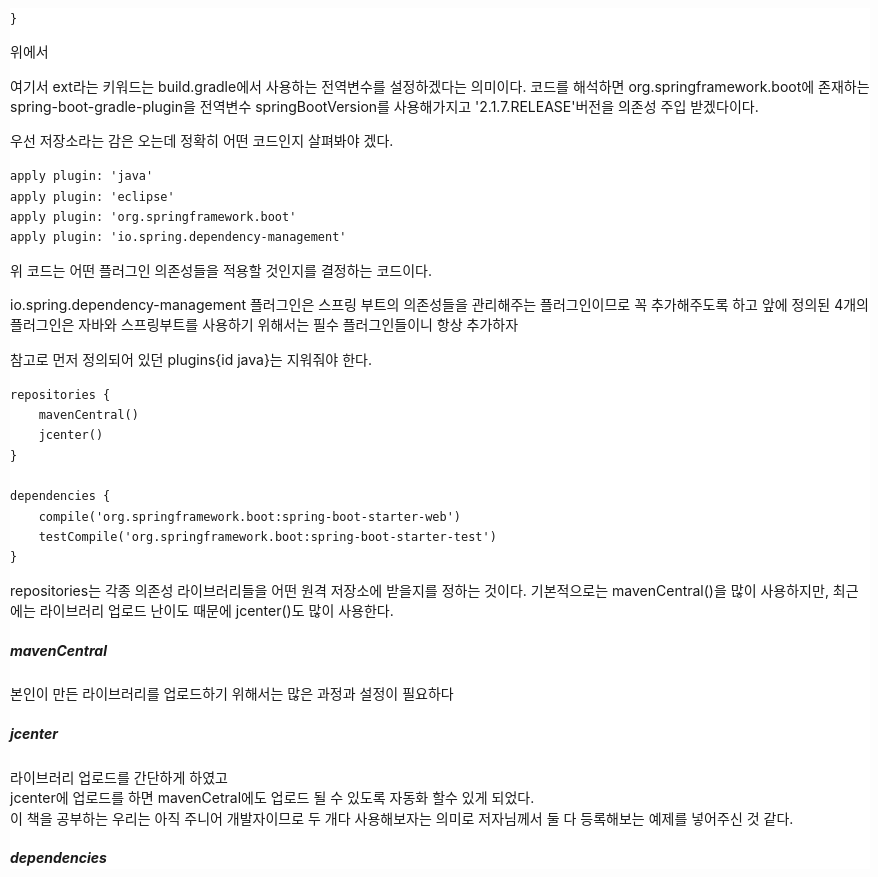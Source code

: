 ```
}
```


위에서


여기서 ext라는 키워드는 build.gradle에서 사용하는 전역변수를 설정하겠다는 의미이다.
코드를 해석하면 org.springframework.boot에 존재하는 spring-boot-gradle-plugin을
전역변수 springBootVersion를 사용해가지고 '2.1.7.RELEASE'버전을 의존성 주입 받겠다이다.

우선 저장소라는 감은 오는데 정확히 어떤 코드인지 살펴봐야 겠다.


```
apply plugin: 'java'
apply plugin: 'eclipse'
apply plugin: 'org.springframework.boot'
apply plugin: 'io.spring.dependency-management'
```


위 코드는 어떤 플러그인 의존성들을 적용할 것인지를 결정하는 코드이다.

io.spring.dependency-management 플러그인은
스프링 부트의 의존성들을 관리해주는 플러그인이므로 꼭 추가해주도록 하고
앞에 정의된 4개의 플러그인은 자바와 스프링부트를 사용하기 위해서는 필수 플러그인들이니 항상 추가하자



참고로 먼저 정의되어 있던 plugins{id java}는 지워줘야 한다.

```
repositories {
    mavenCentral()
    jcenter()
}

dependencies {
    compile('org.springframework.boot:spring-boot-starter-web')
    testCompile('org.springframework.boot:spring-boot-starter-test')
}
```
repositories는 각종 의존성 라이브러리들을 어떤 원격 저장소에 받을지를 정하는 것이다.
기본적으로는 mavenCentral()을 많이 사용하지만,
최근에는 라이브러리 업로드 난이도 때문에 jcenter()도 많이 사용한다.

##### mavenCentral

본인이 만든 라이브러리를 업로드하기 위해서는 많은 과정과 설정이 필요하다         
##### jcenter

라이브러리 업로드를 간단하게 하였고      
jcenter에 업로드를 하면 mavenCetral에도 업로드 될 수 있도록 자동화 할수 있게 되었다.     
이 책을 공부하는 우리는 아직 주니어 개발자이므로 두 개다 사용해보자는 의미로
저자님께서 둘 다 등록해보는 예제를 넣어주신 것 같다.

##### dependencies
